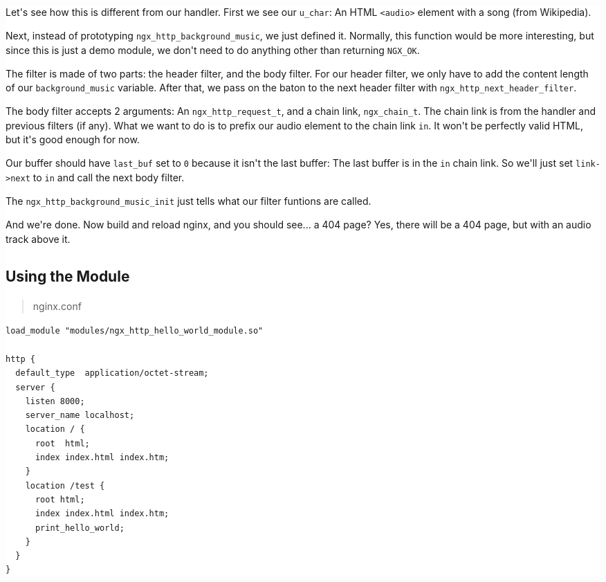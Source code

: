 Let's see how this is different from our handler. First we see our
`u_char`: An HTML `<audio>` element with a song (from Wikipedia).


Next, instead of prototyping `ngx_http_background_music`, we
just defined it. Normally, this function would be more interesting,
but since this is just a demo module, we don't need to do anything
other than returning `NGX_OK`.


The filter is made of two parts: the header filter, and the body filter.
For our header filter, we only have to add the content length
of our `background_music` variable. After that, we pass on the baton
to the next header filter with `ngx_http_next_header_filter`.


The body filter accepts 2 arguments: An `ngx_http_request_t`, and a
chain link, `ngx_chain_t`. The chain link is from the handler and
previous filters (if any). What we want to do is to prefix our
audio element to the chain link `in`. It won't be perfectly valid
HTML, but it's good enough for now.


Our buffer should have `last_buf` set to `0` because it isn't the last
buffer: The last buffer is in the `in` chain link. So we'll just set
`link->next` to `in` and call the next body filter.


The `ngx_http_background_music_init` just tells what our filter
funtions are called.


And we're done. Now build and reload nginx, and you should see...
a 404 page? Yes, there will be a 404 page, but with an audio track
above it.


## Using the Module

> nginx.conf

```
load_module "modules/ngx_http_hello_world_module.so"

http {
  default_type  application/octet-stream;
  server {
    listen 8000;
    server_name localhost;
    location / {
      root  html;
      index index.html index.htm;
    }
    location /test {
      root html;
      index index.html index.htm;
      print_hello_world;
    }
  }
}
```
